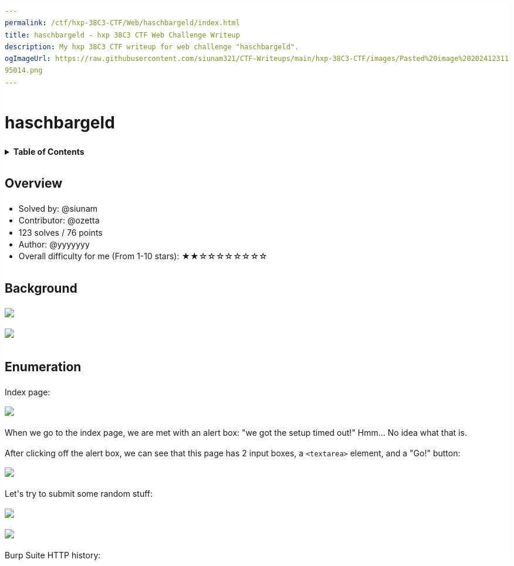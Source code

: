 ```yaml
---
permalink: /ctf/hxp-38C3-CTF/Web/haschbargeld/index.html
title: haschbargeld - hxp 38C3 CTF Web Challenge Writeup
description: My hxp 38C3 CTF writeup for web challenge "haschbargeld".
ogImageUrl: https://raw.githubusercontent.com/siunam321/CTF-Writeups/main/hxp-38C3-CTF/images/Pasted%20image%2020241231195014.png
---
```


# haschbargeld

<details class="toc"><summary markdown="span"><strong>Table of Contents</strong></summary></details>

## Overview

- Solved by: @siunam
- Contributor: @ozetta
- 123 solves / 76 points
- Author: @yyyyyyy
- Overall difficulty for me (From 1-10 stars): ★★☆☆☆☆☆☆☆☆

## Background

![](https://raw.githubusercontent.com/siunam321/CTF-Writeups/main/hxp-38C3-CTF/images/Pasted%20image%2020241230193528.png)

![](https://raw.githubusercontent.com/siunam321/CTF-Writeups/main/hxp-38C3-CTF/images/Pasted%20image%2020241231195014.png)

## Enumeration

Index page:

![](https://raw.githubusercontent.com/siunam321/CTF-Writeups/main/hxp-38C3-CTF/images/Pasted%20image%2020241230193720.png)

When we go to the index page, we are met with an alert box: "we got the setup timed out!" Hmm... No idea what that is.

After clicking off the alert box, we can see that this page has 2 input boxes, a `<textarea>` element, and a "Go!" button:

![](https://raw.githubusercontent.com/siunam321/CTF-Writeups/main/hxp-38C3-CTF/images/Pasted%20image%2020241230193906.png)

Let's try to submit some random stuff:

![](https://raw.githubusercontent.com/siunam321/CTF-Writeups/main/hxp-38C3-CTF/images/Pasted%20image%2020241230194042.png)

![](https://raw.githubusercontent.com/siunam321/CTF-Writeups/main/hxp-38C3-CTF/images/Pasted%20image%2020241230194141.png)

Burp Suite HTTP history:
